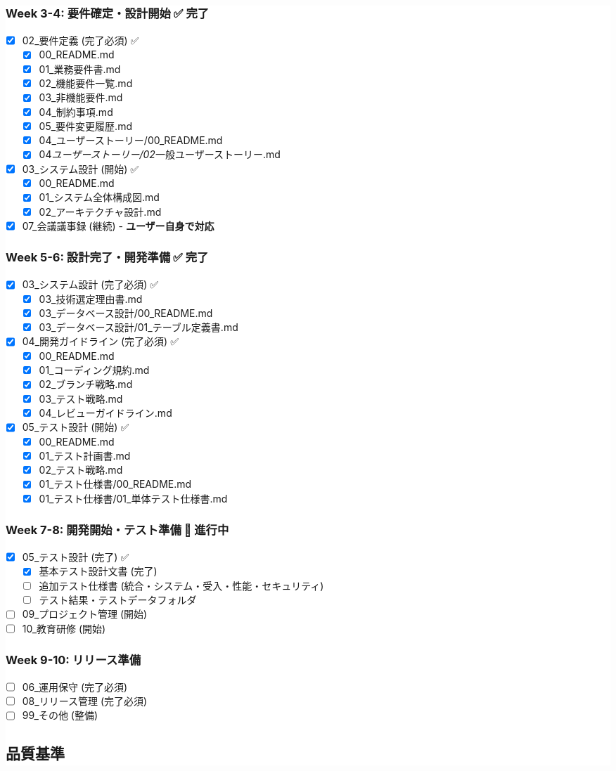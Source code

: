 ### Week 3-4: 要件確定・設計開始 ✅ **完了**

- [x] 02\_要件定義 (完了必須) ✅
  - [x] 00_README.md
  - [x] 01\_業務要件書.md
  - [x] 02\_機能要件一覧.md
  - [x] 03\_非機能要件.md
  - [x] 04\_制約事項.md
  - [x] 05\_要件変更履歴.md
  - [x] 04\_ユーザーストーリー/00_README.md
  - [x] 04*ユーザーストーリー/02*一般ユーザーストーリー.md
- [x] 03\_システム設計 (開始) ✅
  - [x] 00_README.md
  - [x] 01\_システム全体構成図.md
  - [x] 02\_アーキテクチャ設計.md
- [x] 07\_会議議事録 (継続) - **ユーザー自身で対応**

### Week 5-6: 設計完了・開発準備 ✅ **完了**

- [x] 03\_システム設計 (完了必須) ✅
  - [x] 03_技術選定理由書.md
  - [x] 03_データベース設計/00_README.md
  - [x] 03_データベース設計/01_テーブル定義書.md
- [x] 04\_開発ガイドライン (完了必須) ✅
  - [x] 00_README.md
  - [x] 01_コーディング規約.md
  - [x] 02_ブランチ戦略.md
  - [x] 03_テスト戦略.md
  - [x] 04_レビューガイドライン.md
- [x] 05\_テスト設計 (開始) ✅
  - [x] 00_README.md
  - [x] 01_テスト計画書.md
  - [x] 02_テスト戦略.md
  - [x] 01_テスト仕様書/00_README.md
  - [x] 01_テスト仕様書/01_単体テスト仕様書.md

### Week 7-8: 開発開始・テスト準備 🚧 **進行中**

- [x] 05\_テスト設計 (完了) ✅
  - [x] 基本テスト設計文書 (完了)
  - [ ] 追加テスト仕様書 (統合・システム・受入・性能・セキュリティ)
  - [ ] テスト結果・テストデータフォルダ
- [ ] 09\_プロジェクト管理 (開始)
- [ ] 10\_教育研修 (開始)

### Week 9-10: リリース準備

- [ ] 06\_運用保守 (完了必須)
- [ ] 08\_リリース管理 (完了必須)
- [ ] 99\_その他 (整備)

## 品質基準
